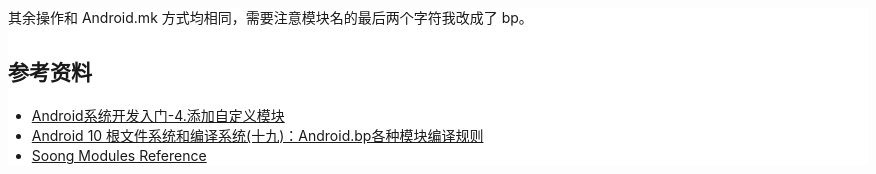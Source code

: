 其余操作和 Android.mk 方式均相同，需要注意模块名的最后两个字符我改成了 bp。



## 参考资料

* [Android系统开发入门-4.添加自定义模块](http://qiushao.net/2019/11/22/Android%E7%B3%BB%E7%BB%9F%E5%BC%80%E5%8F%91%E5%85%A5%E9%97%A8/4-%E6%B7%BB%E5%8A%A0%E8%87%AA%E5%AE%9A%E4%B9%89%E6%A8%A1%E5%9D%97/)
* [Android 10 根文件系统和编译系统(十九)：Android.bp各种模块编译规则](https://blog.csdn.net/ldswfun/article/details/120834205?spm=1001.2014.3001.5502)
* [Soong Modules Reference](https://ci.android.com/builds/submitted/9155974/linux/latest/view/soong_build.html)
